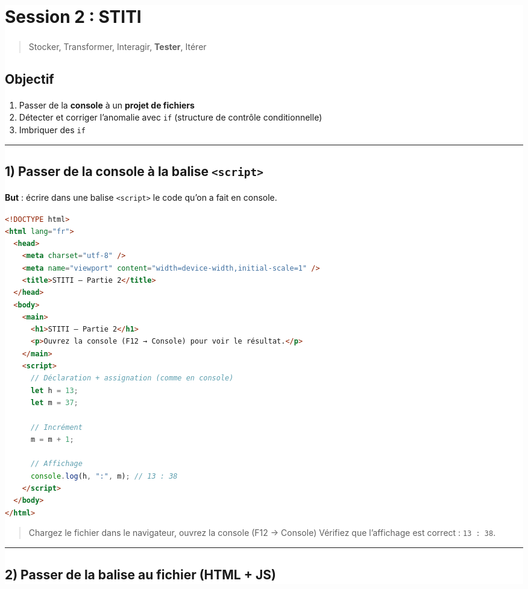 # Session 2 : STITI

> Stocker, Transformer, Interagir, **Tester**, Itérer

## Objectif

1. Passer de la **console** à un **projet de fichiers**
2. Détecter et corriger l’anomalie avec `if` (structure de contrôle conditionnelle)
3. Imbriquer des `if`

---

## 1) Passer de la console à la balise `<script>`

**But** : écrire dans une balise `<script>` le code qu’on a fait en console.

```html
<!DOCTYPE html>
<html lang="fr">
  <head>
    <meta charset="utf-8" />
    <meta name="viewport" content="width=device-width,initial-scale=1" />
    <title>STITI — Partie 2</title>
  </head>
  <body>
    <main>
      <h1>STITI — Partie 2</h1>
      <p>Ouvrez la console (F12 → Console) pour voir le résultat.</p>
    </main>
    <script>
      // Déclaration + assignation (comme en console)
      let h = 13;
      let m = 37;

      // Incrément
      m = m + 1;

      // Affichage
      console.log(h, ":", m); // 13 : 38
    </script>
  </body>
</html>
```

> Chargez le fichier dans le navigateur, ouvrez la console (F12 → Console)
> Vérifiez que l’affichage est correct : `13 : 38`.

---

## 2) Passer de la balise au fichier (HTML + JS)

